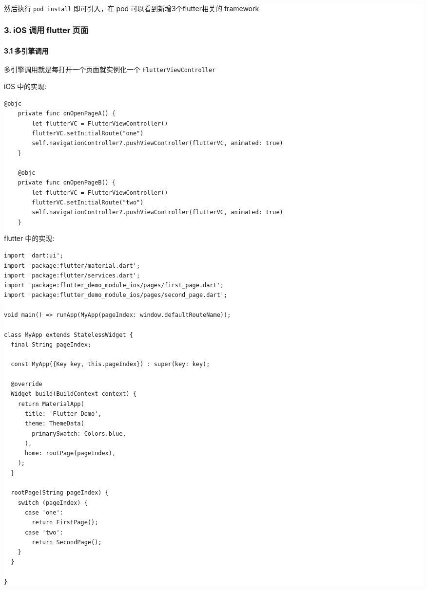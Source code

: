   然后执行 `pod install` 即可引入，在 pod 可以看到新增3个flutter相关的 framework

  

### 3. iOS 调用 flutter 页面

#### 3.1 多引擎调用

多引擎调用就是每打开一个页面就实例化一个 `FlutterViewController`

iOS 中的实现:

```
@objc
    private func onOpenPageA() {
        let flutterVC = FlutterViewController()
        flutterVC.setInitialRoute("one")
        self.navigationController?.pushViewController(flutterVC, animated: true)
    }
    
    @objc
    private func onOpenPageB() {
        let flutterVC = FlutterViewController()
        flutterVC.setInitialRoute("two")
        self.navigationController?.pushViewController(flutterVC, animated: true)
    }
```

flutter 中的实现:

```
import 'dart:ui';
import 'package:flutter/material.dart';
import 'package:flutter/services.dart';
import 'package:flutter_demo_module_ios/pages/first_page.dart';
import 'package:flutter_demo_module_ios/pages/second_page.dart';

void main() => runApp(MyApp(pageIndex: window.defaultRouteName));

class MyApp extends StatelessWidget {
  final String pageIndex;

  const MyApp({Key key, this.pageIndex}) : super(key: key);

  @override
  Widget build(BuildContext context) {
    return MaterialApp(
      title: 'Flutter Demo',
      theme: ThemeData(
        primarySwatch: Colors.blue,
      ),
      home: rootPage(pageIndex),
    );
  }

  rootPage(String pageIndex) {
    switch (pageIndex) {
      case 'one':
        return FirstPage();
      case 'two':
        return SecondPage();
    }
  }

}
```
